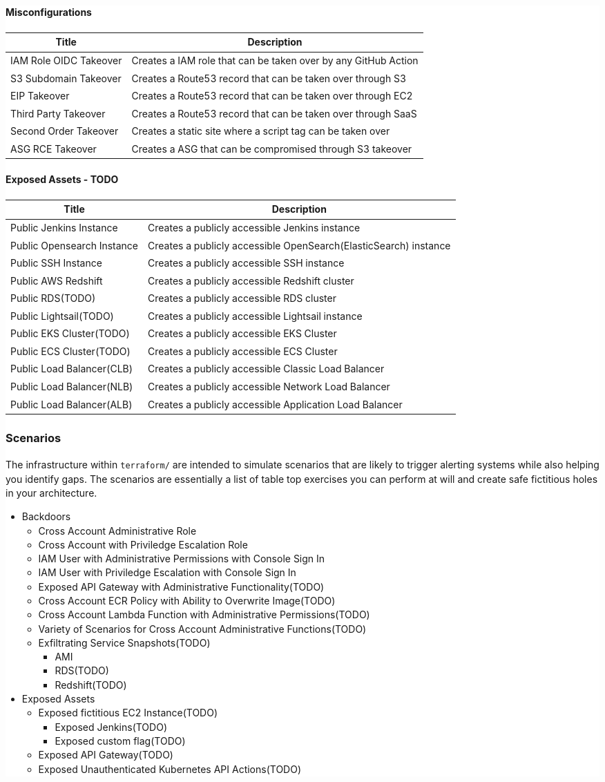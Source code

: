 
#### Misconfigurations

| Title                      | Description                                                        |
|----------------------------|--------------------------------------------------------------------|
| IAM Role OIDC Takeover     | Creates a IAM role that can be taken over by any GitHub Action     |
| S3 Subdomain Takeover      | Creates a Route53 record that can be taken over through S3         |
| EIP Takeover               | Creates a Route53 record that can be taken over through EC2        |
| Third Party Takeover       | Creates a Route53 record that can be taken over through SaaS       |
| Second Order Takeover      | Creates a static site where a script tag can be taken over         |
| ASG RCE Takeover           | Creates a ASG that can be compromised through S3 takeover          |

#### Exposed Assets - TODO

| Title                      | Description                                                        |
|----------------------------|--------------------------------------------------------------------|
| Public Jenkins Instance    | Creates a publicly accessible Jenkins instance                     |
| Public Opensearch Instance | Creates a publicly accessible OpenSearch(ElasticSearch) instance   |
| Public SSH Instance        | Creates a publicly accessible SSH instance                         |
| Public AWS Redshift        | Creates a publicly accessible Redshift cluster                     |
| Public RDS(TODO)           | Creates a publicly accessible RDS cluster                          |
| Public Lightsail(TODO)     | Creates a publicly accessible Lightsail instance                   |
| Public EKS Cluster(TODO)   | Creates a publicly accessible EKS Cluster                          |
| Public ECS Cluster(TODO)   | Creates a publicly accessible ECS Cluster                          |
| Public Load Balancer(CLB)  | Creates a publicly accessible Classic Load Balancer                |
| Public Load Balancer(NLB)  | Creates a publicly accessible Network Load Balancer                |
| Public Load Balancer(ALB)  | Creates a publicly accessible Application Load Balancer            |

### Scenarios

The infrastructure within `terraform/` are intended to simulate scenarios that are likely to trigger alerting systems while also helping you identify gaps. The scenarios are essentially a list of table top exercises you can perform at will and create safe fictitious holes in your architecture.

- Backdoors
    - Cross Account Administrative Role
    - Cross Account with Priviledge Escalation Role
    - IAM User with Administrative Permissions with Console Sign In
    - IAM User with Priviledge Escalation with Console Sign In
    - Exposed API Gateway with Administrative Functionality(TODO)
    - Cross Account ECR Policy with Ability to Overwrite Image(TODO)
    - Cross Account Lambda Function with Administrative Permissions(TODO)
    - Variety of Scenarios for Cross Account Administrative Functions(TODO)
    - Exfiltrating Service Snapshots(TODO)
        - AMI
        - RDS(TODO)
        - Redshift(TODO)
- Exposed Assets
    - Exposed fictitious EC2 Instance(TODO)
        - Exposed Jenkins(TODO)
        - Exposed custom flag(TODO)
    - Exposed API Gateway(TODO)
    - Exposed Unauthenticated Kubernetes API Actions(TODO)